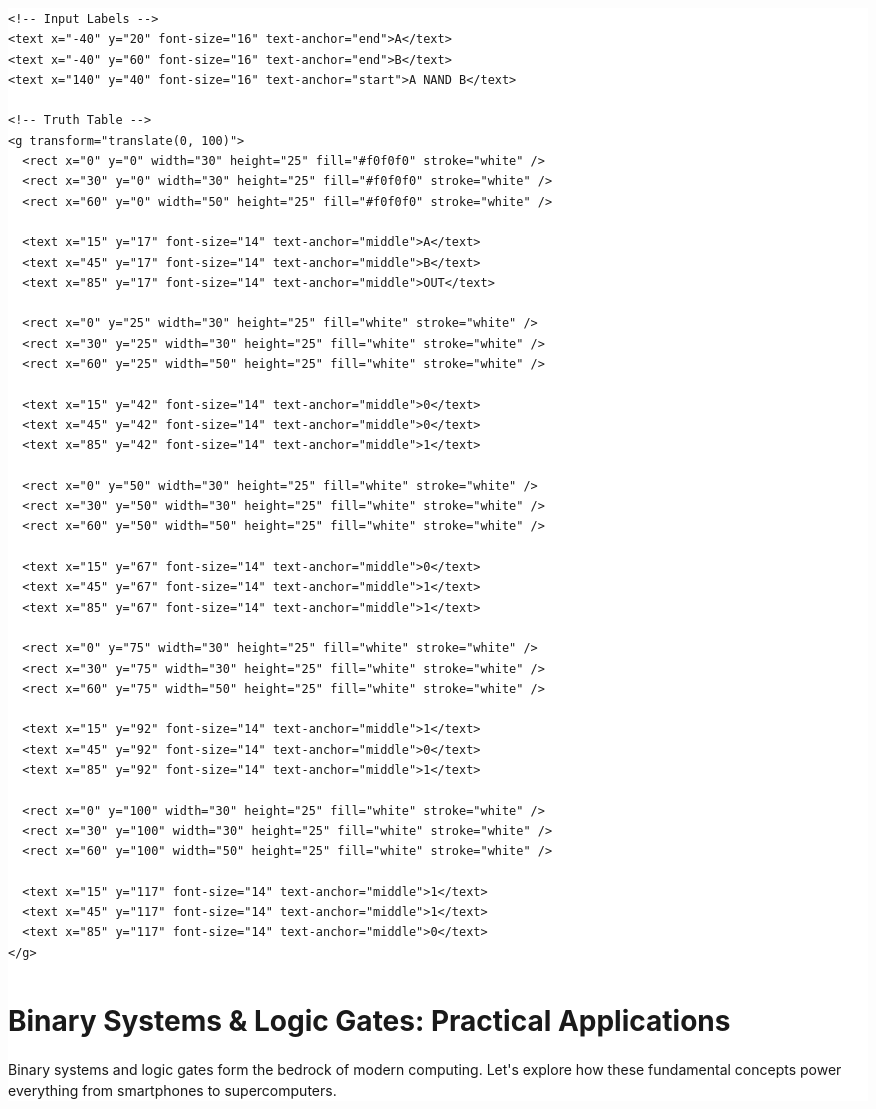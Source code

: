     <!-- Input Labels -->
    <text x="-40" y="20" font-size="16" text-anchor="end">A</text>
    <text x="-40" y="60" font-size="16" text-anchor="end">B</text>
    <text x="140" y="40" font-size="16" text-anchor="start">A NAND B</text>
    
    <!-- Truth Table -->
    <g transform="translate(0, 100)">
      <rect x="0" y="0" width="30" height="25" fill="#f0f0f0" stroke="white" />
      <rect x="30" y="0" width="30" height="25" fill="#f0f0f0" stroke="white" />
      <rect x="60" y="0" width="50" height="25" fill="#f0f0f0" stroke="white" />
      
      <text x="15" y="17" font-size="14" text-anchor="middle">A</text>
      <text x="45" y="17" font-size="14" text-anchor="middle">B</text>
      <text x="85" y="17" font-size="14" text-anchor="middle">OUT</text>
      
      <rect x="0" y="25" width="30" height="25" fill="white" stroke="white" />
      <rect x="30" y="25" width="30" height="25" fill="white" stroke="white" />
      <rect x="60" y="25" width="50" height="25" fill="white" stroke="white" />
      
      <text x="15" y="42" font-size="14" text-anchor="middle">0</text>
      <text x="45" y="42" font-size="14" text-anchor="middle">0</text>
      <text x="85" y="42" font-size="14" text-anchor="middle">1</text>
      
      <rect x="0" y="50" width="30" height="25" fill="white" stroke="white" />
      <rect x="30" y="50" width="30" height="25" fill="white" stroke="white" />
      <rect x="60" y="50" width="50" height="25" fill="white" stroke="white" />
      
      <text x="15" y="67" font-size="14" text-anchor="middle">0</text>
      <text x="45" y="67" font-size="14" text-anchor="middle">1</text>
      <text x="85" y="67" font-size="14" text-anchor="middle">1</text>
      
      <rect x="0" y="75" width="30" height="25" fill="white" stroke="white" />
      <rect x="30" y="75" width="30" height="25" fill="white" stroke="white" />
      <rect x="60" y="75" width="50" height="25" fill="white" stroke="white" />
      
      <text x="15" y="92" font-size="14" text-anchor="middle">1</text>
      <text x="45" y="92" font-size="14" text-anchor="middle">0</text>
      <text x="85" y="92" font-size="14" text-anchor="middle">1</text>
      
      <rect x="0" y="100" width="30" height="25" fill="white" stroke="white" />
      <rect x="30" y="100" width="30" height="25" fill="white" stroke="white" />
      <rect x="60" y="100" width="50" height="25" fill="white" stroke="white" />
      
      <text x="15" y="117" font-size="14" text-anchor="middle">1</text>
      <text x="45" y="117" font-size="14" text-anchor="middle">1</text>
      <text x="85" y="117" font-size="14" text-anchor="middle">0</text>
    </g>
  </g>
</svg>

# Binary Systems & Logic Gates: Practical Applications

Binary systems and logic gates form the bedrock of modern computing. Let's explore how these fundamental concepts power everything from smartphones to supercomputers.
